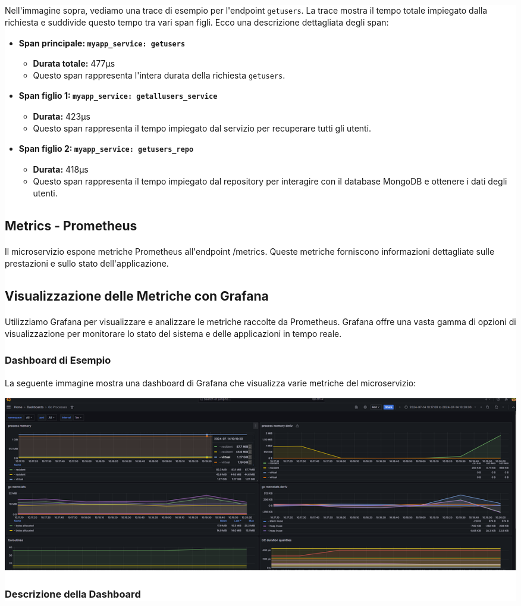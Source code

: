 Nell'immagine sopra, vediamo una trace di esempio per l'endpoint `getusers`. La trace mostra il tempo totale impiegato dalla richiesta e suddivide questo tempo tra vari span figli. Ecco una descrizione dettagliata degli span:

- **Span principale: `myapp_service: getusers`**
    - **Durata totale:** 477µs
    - Questo span rappresenta l'intera durata della richiesta `getusers`.

- **Span figlio 1: `myapp_service: getallusers_service`**
    - **Durata:** 423µs
    - Questo span rappresenta il tempo impiegato dal servizio per recuperare tutti gli utenti.

- **Span figlio 2: `myapp_service: getusers_repo`**
    - **Durata:** 418µs
    - Questo span rappresenta il tempo impiegato dal repository per interagire con il database MongoDB e ottenere i dati degli utenti.


## Metrics - Prometheus

Il microservizio espone metriche Prometheus all'endpoint /metrics. Queste metriche forniscono informazioni dettagliate sulle prestazioni e sullo stato dell'applicazione.


## Visualizzazione delle Metriche con Grafana

Utilizziamo Grafana per visualizzare e analizzare le metriche raccolte da Prometheus. Grafana offre una vasta gamma di opzioni di visualizzazione per monitorare lo stato del sistema e delle applicazioni in tempo reale.

### Dashboard di Esempio

La seguente immagine mostra una dashboard di Grafana che visualizza varie metriche del microservizio:

![Grafana Dashboard](./resources/img/graf1.png)

### Descrizione della Dashboard
